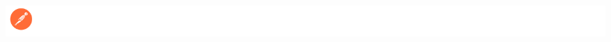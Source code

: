<a  target="blank"><img height="40" width="40" src='https://github.com/Yasuoqp/Yasuoqp/blob/main/icon/postman.svg' alt="pm"> </a>